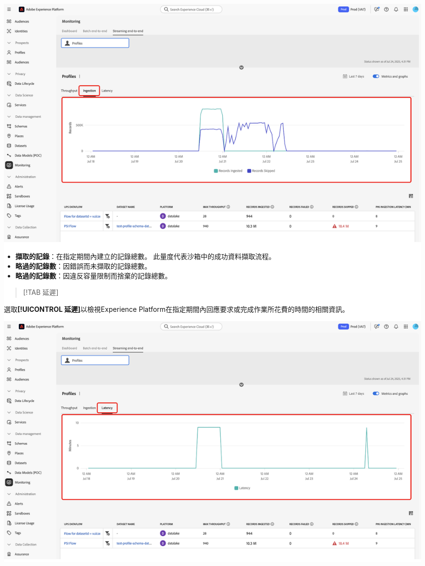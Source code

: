 ![顯示設定為「內嵌」的儀表板。](../assets/ui/streaming-profiles/ingestion.png)

* **擷取的記錄**：在指定期間內建立的記錄總數。 此量度代表沙箱中的成功資料擷取流程。
* **略過的記錄數**：因錯誤而未擷取的記錄總數。
* **略過的記錄數**：因違反容量限制而捨棄的記錄總數。

>[!TAB 延遲]

選取&#x200B;**[!UICONTROL 延遲]**&#x200B;以檢視Experience Platform在指定期間內回應要求或完成作業所花費的時間的相關資訊。

![顯示設定為「延遲」的儀表板。](../assets/ui/streaming-profiles/latency.png)
